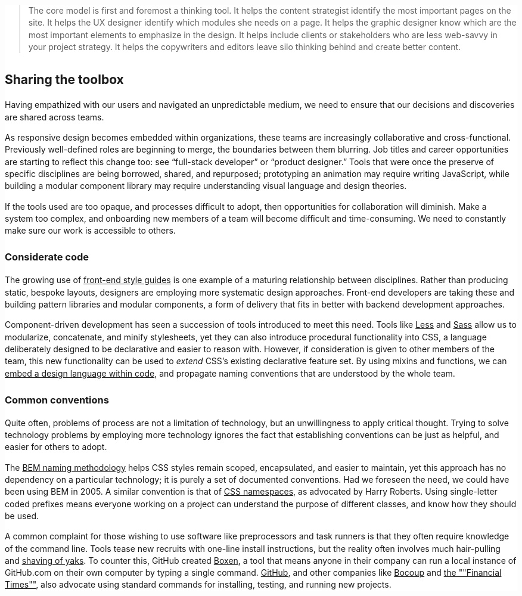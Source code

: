 > The core model is first and foremost a thinking tool. It helps the content strategist identify the most important pages on the site. It helps the UX designer identify which modules she needs on a page. It helps the graphic designer know which are the most important elements to emphasize in the design. It helps include clients or stakeholders who are less web-savvy in your project strategy. It helps the copywriters and editors leave silo thinking behind and create better content.

## Sharing the toolbox

Having empathized with our users and navigated an unpredictable medium, we need to ensure that our decisions and discoveries are shared across teams.

As responsive design becomes embedded within organizations, these teams are increasingly collaborative and cross-functional. Previously well-defined roles are beginning to merge, the boundaries between them blurring. Job titles and career opportunities are starting to reflect this change too: see “full-stack developer” or “product designer.” Tools that were once the preserve of specific disciplines are being borrowed, shared, and repurposed; prototyping an animation may require writing JavaScript, while building a modular component library may require understanding visual language and design theories.

If the tools used are too opaque, and processes difficult to adopt, then opportunities for collaboration will diminish. Make a system too complex, and onboarding new members of a team will become difficult and time-consuming. We need to constantly make sure our work is accessible to others.

### Considerate code

The growing use of [front-end style guides][20] is one example of a maturing relationship between disciplines. Rather than producing static, bespoke layouts, designers are employing more systematic design approaches. Front-end developers are taking these and building pattern libraries and modular components, a form of delivery that fits in better with backend development approaches.

Component-driven development has seen a succession of tools introduced to meet this need. Tools like [Less][21] and [Sass][22] allow us to modularize, concatenate, and minify stylesheets, yet they can also introduce procedural functionality into CSS, a language deliberately designed to be declarative and easier to reason with. However, if consideration is given to other members of the team, this new functionality can be used to _extend_ CSS’s existing declarative feature set. By using mixins and functions, we can [embed a design language within code][23], and propagate naming conventions that are understood by the whole team.

### Common conventions

Quite often, problems of process are not a limitation of technology, but an unwillingness to apply critical thought. Trying to solve technology problems by employing more technology ignores the fact that establishing conventions can be just as helpful, and easier for others to adopt.

The [BEM naming methodology][24] helps CSS styles remain scoped, encapsulated, and easier to maintain, yet this approach has no dependency on a particular technology; it is purely a set of documented conventions. Had we foreseen the need, we could have been using BEM in 2005. A similar convention is that of [CSS namespaces][25], as advocated by Harry Roberts. Using single-letter coded prefixes means everyone working on a project can understand the purpose of different classes, and know how they should be used.

A common complaint for those wishing to use software like preprocessors and task runners is that they often require knowledge of the command line. Tools tease new recruits with one-line install instructions, but the reality often involves much hair-pulling and [shaving of yaks][26]. To counter this, GitHub created [Boxen][27], a tool that means anyone in their company can run a local instance of GitHub.com on their own computer by typing a single command. [GitHub][28], and other companies like [Bocoup][29] and [the ""Financial Times""][30], also advocate using standard commands for installing, testing, and running new projects.


[it-IT]: http://italianalistapart.com/articoli/143-numero-127-10-maggio-2016/614-pensare-in-maniera-responsive-framework-per-apprendimento-futuro
[1]: https://alistapart.com/article/responsive-web-design
[2]: https://vimeo.com/106869929
[3]: https://www.gov.uk/design-principles
[4]: http://www.google.com/about/company/philosophy/
[5]: https://web.archive.org/web/20100318024044/http://www.adaptivepath.com/ideas/essays/archives/001123.php
[6]: https://adactio.com/journal/1716
[7]: http://www.ncsu.edu/ncsu/design/cud/about_ud/udprinciplestext.htm
[8]: http://smartdesignworldwide.com/work/oxo-good-grips/
[9]: http://www.oxo.com/UniversalDesign.aspx
[10]: http://dev.w3.org/html5/html-design-principles/#priority-of-constituencies
[11]: https://alistapart.com/blog/post/developing-empathy
[12]: https://alistapart.com/article/universal-design-irl
[13]: http://www.lukew.com/ff/entry.asp?933
[14]: https://alistapart.com/article/offline-first
[15]: http://www.api-first.com/
[16]: http://www.markboulton.co.uk/journal/a-richer-canvas
[17]: http://www.markboulton.co.uk/journal/structure-first-content-always
[18]: http://www.slideshare.net/aregh/corepaths-a-design-framework-for-findability-prioritization-and-value
[19]: https://alistapart.com/article/the-core-model-designing-inside-out-for-better-results
[20]: http://styleguides.io/
[21]: http://lesscss.org/
[22]: http://sass-lang.com/
[23]: https://www.youtube.com/watch?v=ciG-A_1FyVg
[24]: http://getbem.com/naming/
[25]: https://csswizardry.com/2015/03/more-transparent-ui-code-with-namespaces/
[26]: https://www.urbandictionary.com/define.php?term=yak%20shaving
[27]: https://boxen.github.com/
[28]: https://githubengineering.com/scripts-to-rule-them-all/
[29]: https://bocoup.com/weblog/a-facade-for-tooling-with-npm-scripts/
[30]: https://financial-times.github.io/next/docs/developer-guide/#make